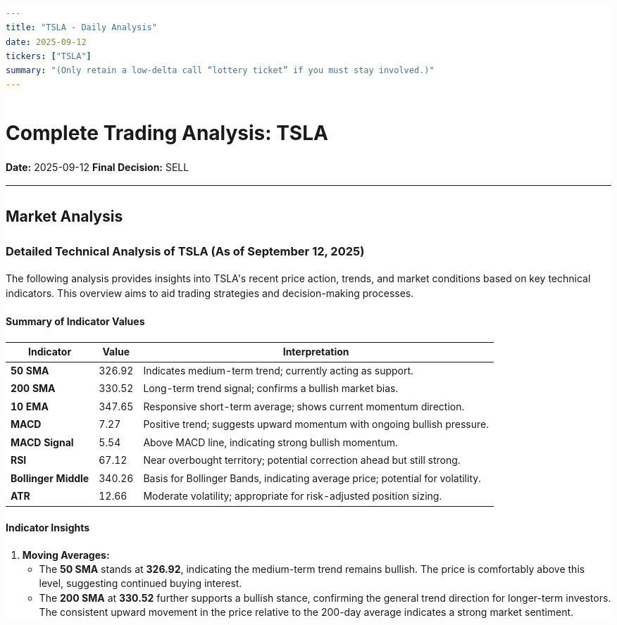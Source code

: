 ```yaml
---
title: "TSLA - Daily Analysis"
date: 2025-09-12
tickers: ["TSLA"]
summary: "(Only retain a low-delta call “lottery ticket” if you must stay involved.)"
---
```


# Complete Trading Analysis: TSLA
**Date:** 2025-09-12
**Final Decision:** SELL

---

## Market Analysis

### Detailed Technical Analysis of TSLA (As of September 12, 2025)

The following analysis provides insights into TSLA's recent price action, trends, and market conditions based on key technical indicators. This overview aims to aid trading strategies and decision-making processes.

#### Summary of Indicator Values

| Indicator              | Value              | Interpretation                                                        |
|-----------------------|-------------------|-----------------------------------------------------------------------|
| **50 SMA**            | 326.92            | Indicates medium-term trend; currently acting as support.             |
| **200 SMA**           | 330.52            | Long-term trend signal; confirms a bullish market bias.               |
| **10 EMA**            | 347.65            | Responsive short-term average; shows current momentum direction.      |
| **MACD**              | 7.27              | Positive trend; suggests upward momentum with ongoing bullish pressure.|
| **MACD Signal**       | 5.54              | Above MACD line, indicating strong bullish momentum.                  |
| **RSI**               | 67.12             | Near overbought territory; potential correction ahead but still strong.|
| **Bollinger Middle**  | 340.26            | Basis for Bollinger Bands, indicating average price; potential for volatility.|
| **ATR**               | 12.66             | Moderate volatility; appropriate for risk-adjusted position sizing.   |

#### Indicator Insights

1. **Moving Averages:**
   - The **50 SMA** stands at **326.92**, indicating the medium-term trend remains bullish. The price is comfortably above this level, suggesting continued buying interest.
   - The **200 SMA** at **330.52** further supports a bullish stance, confirming the general trend direction for longer-term investors. The consistent upward movement in the price relative to the 200-day average indicates a strong market sentiment.
